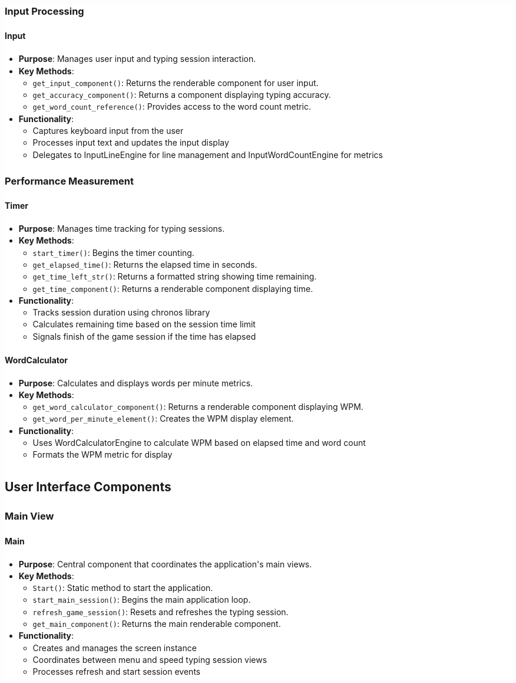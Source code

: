### Input Processing

#### Input

-   **Purpose**: Manages user input and typing session interaction.
-   **Key Methods**:
    -   `get_input_component()`: Returns the renderable component for user input.
    -   `get_accuracy_component()`: Returns a component displaying typing accuracy.
    -   `get_word_count_reference()`: Provides access to the word count metric.
-   **Functionality**:
    -   Captures keyboard input from the user
    -   Processes input text and updates the input display
    -   Delegates to InputLineEngine for line management and InputWordCountEngine for metrics

### Performance Measurement

#### Timer

-   **Purpose**: Manages time tracking for typing sessions.
-   **Key Methods**:
    -   `start_timer()`: Begins the timer counting.
    -   `get_elapsed_time()`: Returns the elapsed time in seconds.
    -   `get_time_left_str()`: Returns a formatted string showing time remaining.
    -   `get_time_component()`: Returns a renderable component displaying time.
-   **Functionality**:
    -   Tracks session duration using chronos library
    -   Calculates remaining time based on the session time limit
    -   Signals finish of the game session if the time has elapsed

#### WordCalculator

-   **Purpose**: Calculates and displays words per minute metrics.
-   **Key Methods**:
    -   `get_word_calculator_component()`: Returns a renderable component displaying WPM.
    -   `get_word_per_minute_element()`: Creates the WPM display element.
-   **Functionality**:
    -   Uses WordCalculatorEngine to calculate WPM based on elapsed time and word count
    -   Formats the WPM metric for display

## User Interface Components

### Main View

#### Main

-   **Purpose**: Central component that coordinates the application's main views.
-   **Key Methods**:
    -   `Start()`: Static method to start the application.
    -   `start_main_session()`: Begins the main application loop.
    -   `refresh_game_session()`: Resets and refreshes the typing session.
    -   `get_main_component()`: Returns the main renderable component.
-   **Functionality**:
    -   Creates and manages the screen instance
    -   Coordinates between menu and speed typing session views
    -   Processes refresh and start session events
